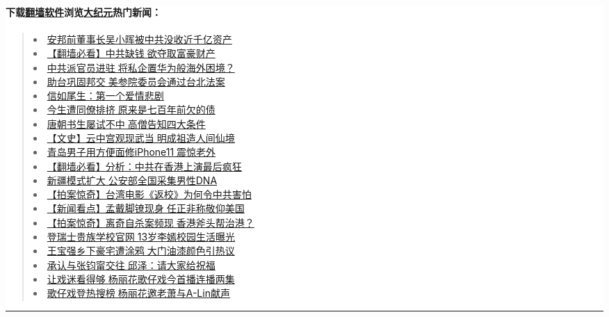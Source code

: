 #### 下载<a href="https://git.io/JesJV">翻墙软件</a>浏览<a href="http://www.epochtimes.com">大纪元</a>热门新闻：
> <li><a href="http://www.epochtimes.com/gb/19/9/26/n11547317.htm">安邦前董事长吴小晖被中共没收近千亿资产</a></li>
> <li><a href="http://www.epochtimes.com/gb/19/9/25/n11546931.htm">【翻墙必看】中共缺钱 欲夺取富豪财产</a></li>
> <li><a href="http://www.epochtimes.com/gb/19/9/25/n11546046.htm">中共派官员进驻 将私企置华为般海外困境？</a></li>
> <li><a href="http://www.epochtimes.com/gb/19/9/26/n11547193.htm">助台巩固邦交 美参院委员会通过台北法案</a></li>
> <li><a href="http://www.epochtimes.com/gb/12/4/16/n3566971.htm">信如尾生：第一个爱情悲剧</a></li>
> <li><a href="http://www.epochtimes.com/gb/15/9/3/n4519621.htm">今生遭同僚排挤 原来是七百年前欠的债</a></li>
> <li><a href="http://www.epochtimes.com/gb/19/9/20/n11534314.htm">唐朝书生屡试不中 高僧告知四大条件</a></li>
> <li><a href="http://www.epochtimes.com/gb/16/7/1/n8056353.htm">【文史】云中宫观现武当 明成祖造人间仙境</a></li>
> <li><a href="http://www.epochtimes.com/gb/19/9/25/n11546708.htm">青岛男子用方便面修iPhone11 震惊老外</a></li>
> <li><a href="http://www.epochtimes.com/gb/19/9/25/n11545125.htm">【翻墙必看】分析：中共在香港上演最后疯狂</a></li>
> <li><a href="http://www.epochtimes.com/gb/19/9/25/n11546501.htm">新疆模式扩大 公安部全国采集男性DNA</a></li>
> <li><a href="http://www.epochtimes.com/gb/19/9/24/n11542455.htm">【拍案惊奇】台湾电影《返校》为何令中共害怕</a></li>
> <li><a href="http://www.epochtimes.com/gb/19/9/24/n11544091.htm">【新闻看点】孟戴脚镣现身 任正非称敬仰美国</a></li>
> <li><a href="http://www.epochtimes.com/gb/19/9/25/n11544688.htm">【拍案惊奇】离奇自杀案频现 香港斧头帮治港？</a></li>
> <li><a href="http://www.epochtimes.com/gb/19/9/24/n11544222.htm">登瑞士贵族学校官网 13岁李嫣校园生活曝光</a></li>
> <li><a href="http://www.epochtimes.com/gb/19/9/24/n11544375.htm">王宝强乡下豪宅遭涂鸦 大门油漆颜色引热议</a></li>
> <li><a href="http://www.epochtimes.com/gb/19/9/25/n11545153.htm">承认与张钧甯交往 邱泽：请大家给祝福</a></li>
> <li><a href="http://www.epochtimes.com/gb/19/9/24/n11542872.htm">让戏迷看得够 杨丽花歌仔戏今首播连播两集</a></li>
> <li><a href="http://www.epochtimes.com/gb/19/9/25/n11545320.htm">歌仔戏登热搜榜 杨丽花邀老萧与A-Lin献声</a></li>
<hr>
